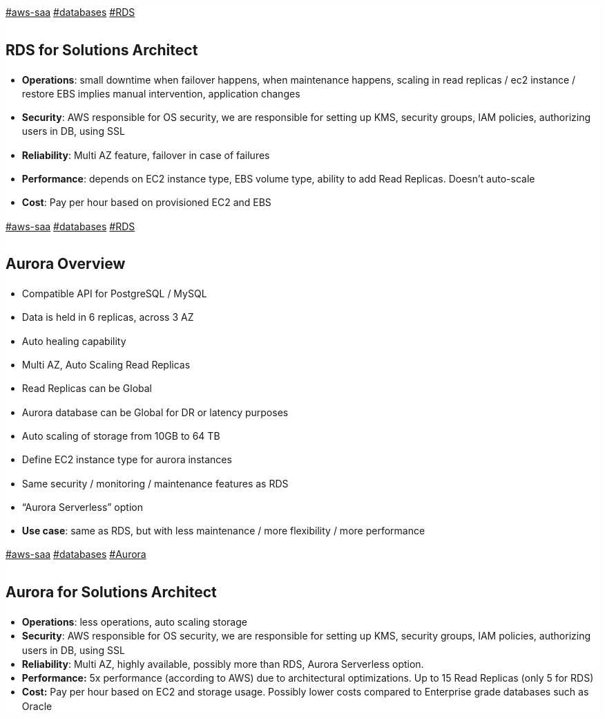 [#aws-saa]() [#databases]() [#RDS]()



## RDS for Solutions Architect

- **Operations**: small downtime when failover happens, when maintenance happens, scaling in read replicas / ec2 instance / restore EBS implies manual intervention, application changes

- **Security**: AWS responsible for OS security, we are responsible for setting up KMS, security groups, IAM policies, authorizing users in DB, using SSL

- **Reliability**: Multi AZ feature, failover in case of failures

- **Performance**: depends on EC2 instance type, EBS volume type, ability to add Read Replicas. Doesn’t auto-scale

- **Cost**: Pay per hour based on provisioned EC2 and EBS

[#aws-saa]() [#databases]() [#RDS]()

## Aurora Overview

- Compatible API for PostgreSQL / MySQL 

- Data is held in 6 replicas, across 3 AZ

- Auto healing capability

- Multi AZ, Auto Scaling Read Replicas

- Read Replicas can be Global

- Aurora database can be Global for DR or latency purposes

- Auto scaling of storage from 10GB to 64 TB

- Define EC2 instance type for aurora instances

- Same security / monitoring / maintenance features as RDS

- “Aurora Serverless” option

  

- **Use case**: same as RDS, but with less maintenance / more flexibility / more performance

[#aws-saa]() [#databases]() [#Aurora]()

## Aurora for Solutions Architect

- **Operations**: less operations, auto scaling storage
- **Security**: AWS responsible for OS security, we are responsible for setting up KMS, security groups, IAM policies, authorizing users in DB, using SSL
- **Reliability**: Multi AZ, highly available, possibly more than RDS, Aurora Serverless option.
- **Performance:** 5x performance (according to AWS) due to architectural optimizations. Up to 15 Read Replicas (only 5 for RDS)
- **Cost:** Pay per hour based on EC2 and storage usage. Possibly lower costs compared to Enterprise grade databases such as Oracle
